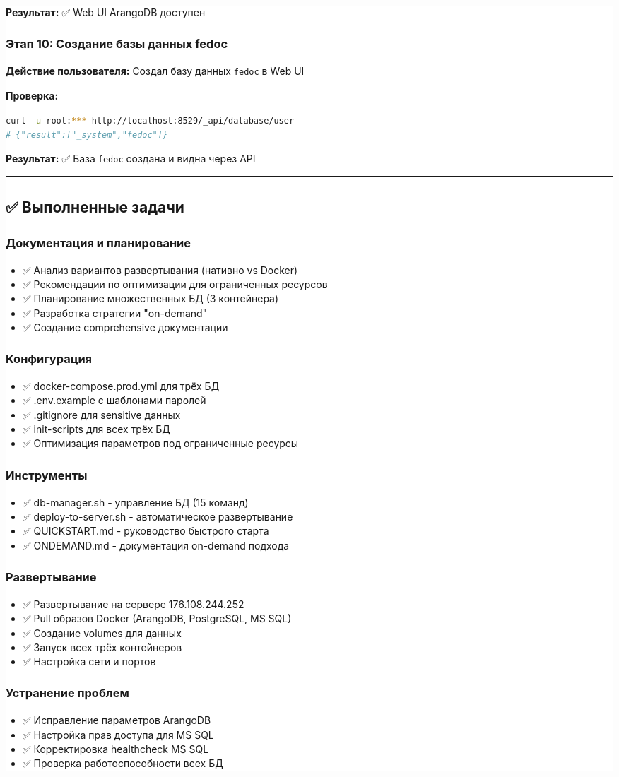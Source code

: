 **Результат:** ✅ Web UI ArangoDB доступен

### Этап 10: Создание базы данных fedoc

**Действие пользователя:** Создал базу данных `fedoc` в Web UI

**Проверка:**
```bash
curl -u root:*** http://localhost:8529/_api/database/user
# {"result":["_system","fedoc"]}
```

**Результат:** ✅ База `fedoc` создана и видна через API

---

## ✅ Выполненные задачи

### Документация и планирование

- ✅ Анализ вариантов развертывания (нативно vs Docker)
- ✅ Рекомендации по оптимизации для ограниченных ресурсов
- ✅ Планирование множественных БД (3 контейнера)
- ✅ Разработка стратегии "on-demand"
- ✅ Создание comprehensive документации

### Конфигурация

- ✅ docker-compose.prod.yml для трёх БД
- ✅ .env.example с шаблонами паролей
- ✅ .gitignore для sensitive данных
- ✅ init-scripts для всех трёх БД
- ✅ Оптимизация параметров под ограниченные ресурсы

### Инструменты

- ✅ db-manager.sh - управление БД (15 команд)
- ✅ deploy-to-server.sh - автоматическое развертывание
- ✅ QUICKSTART.md - руководство быстрого старта
- ✅ ONDEMAND.md - документация on-demand подхода

### Развертывание

- ✅ Развертывание на сервере 176.108.244.252
- ✅ Pull образов Docker (ArangoDB, PostgreSQL, MS SQL)
- ✅ Создание volumes для данных
- ✅ Запуск всех трёх контейнеров
- ✅ Настройка сети и портов

### Устранение проблем

- ✅ Исправление параметров ArangoDB
- ✅ Настройка прав доступа для MS SQL
- ✅ Корректировка healthcheck MS SQL
- ✅ Проверка работоспособности всех БД
